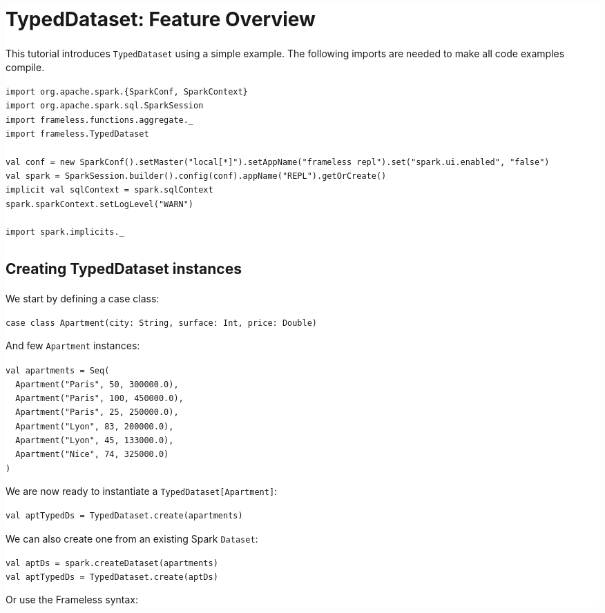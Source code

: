 # TypedDataset: Feature Overview

This tutorial introduces `TypedDataset` using a simple example.
The following imports are needed to make all code examples compile.

```tut:silent
import org.apache.spark.{SparkConf, SparkContext}
import org.apache.spark.sql.SparkSession
import frameless.functions.aggregate._
import frameless.TypedDataset

val conf = new SparkConf().setMaster("local[*]").setAppName("frameless repl").set("spark.ui.enabled", "false")
val spark = SparkSession.builder().config(conf).appName("REPL").getOrCreate()
implicit val sqlContext = spark.sqlContext
spark.sparkContext.setLogLevel("WARN")

import spark.implicits._
```

## Creating TypedDataset instances

We start by defining a case class:

```tut:silent
case class Apartment(city: String, surface: Int, price: Double)
```

And few `Apartment` instances:

```tut:silent
val apartments = Seq(
  Apartment("Paris", 50, 300000.0),
  Apartment("Paris", 100, 450000.0),
  Apartment("Paris", 25, 250000.0),
  Apartment("Lyon", 83, 200000.0),
  Apartment("Lyon", 45, 133000.0),
  Apartment("Nice", 74, 325000.0)
)
```

We are now ready to instantiate a `TypedDataset[Apartment]`:

```tut:book
val aptTypedDs = TypedDataset.create(apartments)
```

We can also create one from an existing Spark `Dataset`:

```tut:book
val aptDs = spark.createDataset(apartments)
val aptTypedDs = TypedDataset.create(aptDs)
```

Or use the Frameless syntax:
